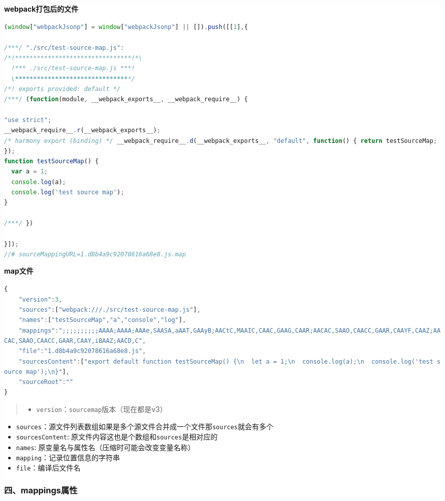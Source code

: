 **webpack打包后的文件**

~~~js
(window["webpackJsonp"] = window["webpackJsonp"] || []).push([[1],{

/***/ "./src/test-source-map.js":
/*!********************************!*\
  !*** ./src/test-source-map.js ***!
  \********************************/
/*! exports provided: default */
/***/ (function(module, __webpack_exports__, __webpack_require__) {

"use strict";
__webpack_require__.r(__webpack_exports__);
/* harmony export (binding) */ __webpack_require__.d(__webpack_exports__, "default", function() { return testSourceMap; });
function testSourceMap() {
  var a = 1;
  console.log(a);
  console.log('test source map');
}

/***/ })

}]);
//# sourceMappingURL=1.d8b4a9c92078616a68e8.js.map
~~~

**map文件**

~~~js
{
    "version":3,
    "sources":["webpack:///./src/test-source-map.js"],
    "names":["testSourceMap","a","console","log"],
    "mappings":";;;;;;;;;;AAAA;AAAA;AAAe,SAASA,aAAT,GAAyB;AACtC,MAAIC,CAAC,GAAG,CAAR;AACAC,SAAO,CAACC,GAAR,CAAYF,CAAZ;AACAC,SAAO,CAACC,GAAR,CAAY,iBAAZ;AACD,C",
    "file":"1.d8b4a9c92078616a68e8.js",
    "sourcesContent":["export default function testSourceMap() {\n  let a = 1;\n  console.log(a);\n  console.log('test source map');\n}"],
    "sourceRoot":""
}
~~~


> * `version`：`sourcemap`版本（现在都是v3）
* `sources`：源文件列表数组如果是多个源文件合并成一个文件那`sources`就会有多个
* `sourcesContent`: 原文件内容这也是个数组和`sources`是相对应的
* `names`: 原变量名与属性名（压缩时可能会改变变量名称）
* `mapping`：记录位置信息的字符串
* `file`：编译后文件名

### 四、mappings属性
